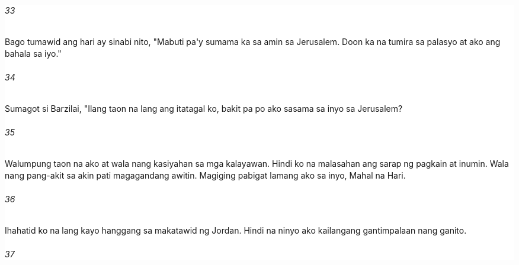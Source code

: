 ###### 33 





Bago tumawid ang hari ay sinabi nito, "Mabuti pa'y sumama ka sa amin sa Jerusalem. Doon ka na tumira sa palasyo at ako ang bahala sa iyo." 











###### 34 





Sumagot si Barzilai, "Ilang taon na lang ang itatagal ko, bakit pa po ako sasama sa inyo sa Jerusalem? 











###### 35 





Walumpung taon na ako at wala nang kasiyahan sa mga kalayawan. Hindi ko na malasahan ang sarap ng pagkain at inumin. Wala nang pang-akit sa akin pati magagandang awitin. Magiging pabigat lamang ako sa inyo, Mahal na Hari. 











###### 36 





Ihahatid ko na lang kayo hanggang sa makatawid ng Jordan. Hindi na ninyo ako kailangang gantimpalaan nang ganito. 











###### 37 
